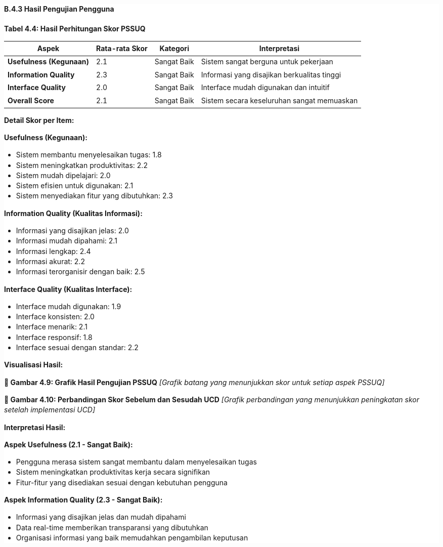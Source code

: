 #### B.4.3 Hasil Pengujian Pengguna

**Tabel 4.4: Hasil Perhitungan Skor PSSUQ**

| Aspek | Rata-rata Skor | Kategori | Interpretasi |
|-------|----------------|----------|--------------|
| **Usefulness (Kegunaan)** | 2.1 | Sangat Baik | Sistem sangat berguna untuk pekerjaan |
| **Information Quality** | 2.3 | Sangat Baik | Informasi yang disajikan berkualitas tinggi |
| **Interface Quality** | 2.0 | Sangat Baik | Interface mudah digunakan dan intuitif |
| **Overall Score** | 2.1 | Sangat Baik | Sistem secara keseluruhan sangat memuaskan |

**Detail Skor per Item:**

**Usefulness (Kegunaan):**
- Sistem membantu menyelesaikan tugas: 1.8
- Sistem meningkatkan produktivitas: 2.2
- Sistem mudah dipelajari: 2.0
- Sistem efisien untuk digunakan: 2.1
- Sistem menyediakan fitur yang dibutuhkan: 2.3

**Information Quality (Kualitas Informasi):**
- Informasi yang disajikan jelas: 2.0
- Informasi mudah dipahami: 2.1
- Informasi lengkap: 2.4
- Informasi akurat: 2.2
- Informasi terorganisir dengan baik: 2.5

**Interface Quality (Kualitas Interface):**
- Interface mudah digunakan: 1.9
- Interface konsisten: 2.0
- Interface menarik: 2.1
- Interface responsif: 1.8
- Interface sesuai dengan standar: 2.2

**Visualisasi Hasil:**

**📎 Gambar 4.9: Grafik Hasil Pengujian PSSUQ**
*[Grafik batang yang menunjukkan skor untuk setiap aspek PSSUQ]*

**📎 Gambar 4.10: Perbandingan Skor Sebelum dan Sesudah UCD**
*[Grafik perbandingan yang menunjukkan peningkatan skor setelah implementasi UCD]*

**Interpretasi Hasil:**

**Aspek Usefulness (2.1 - Sangat Baik):**
- Pengguna merasa sistem sangat membantu dalam menyelesaikan tugas
- Sistem meningkatkan produktivitas kerja secara signifikan
- Fitur-fitur yang disediakan sesuai dengan kebutuhan pengguna

**Aspek Information Quality (2.3 - Sangat Baik):**
- Informasi yang disajikan jelas dan mudah dipahami
- Data real-time memberikan transparansi yang dibutuhkan
- Organisasi informasi yang baik memudahkan pengambilan keputusan

